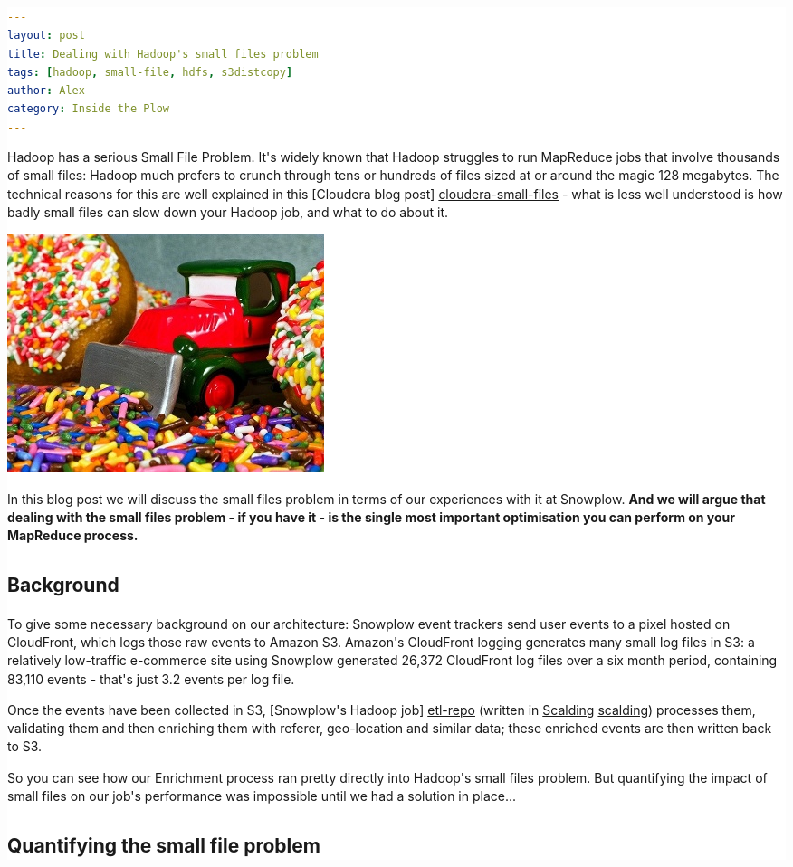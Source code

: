 ```yaml
---
layout: post
title: Dealing with Hadoop's small files problem
tags: [hadoop, small-file, hdfs, s3distcopy]
author: Alex
category: Inside the Plow
---
```


Hadoop has a serious Small File Problem. It's widely known that Hadoop struggles to run MapReduce jobs that involve thousands of small files: Hadoop much prefers to crunch through tens or hundreds of files sized at or around the magic 128 megabytes. The technical reasons for this are well explained in this [Cloudera blog post] [cloudera-small-files] - what is less well understood is how badly small files can slow down your Hadoop job, and what to do about it.

<img src="/assets/img/blog/2013/05/plowing-small-files.jpg" />

In this blog post we will discuss the small files problem in terms of our experiences with it at Snowplow. **And we will argue that dealing with the small files problem - if you have it - is the single most important optimisation you can perform on your MapReduce process.**



## Background

To give some necessary background on our architecture: Snowplow event trackers send user events to a pixel hosted on CloudFront, which logs those raw events to Amazon S3. Amazon's CloudFront logging generates many small log files in S3: a relatively low-traffic e-commerce site using Snowplow generated 26,372 CloudFront log files over a six month period, containing 83,110 events - that's just 3.2 events per log file.

Once the events have been collected in S3, [Snowplow's Hadoop job] [etl-repo] (written in [Scalding] [scalding]) processes them, validating them and then enriching them with referer, geo-location and similar data; these enriched events are then written back to S3.

So you can see how our Enrichment process ran pretty directly into Hadoop's small files problem. But quantifying the impact of small files on our job's performance was impossible until we had a solution in place...

## Quantifying the small file problem


[cloudera-small-files]: http://blog.cloudera.com/blog/2009/02/the-small-files-problem/
[scalding]: https://github.com/twitter/scalding/wiki
[milestone-086]: https://github.com/snowplow/snowplow/issues?milestone=22&page=1&state=open
[larsyencken]: https://github.com/larsyencken
[lars-script]: https://gist.github.com/larsyencken/4076413
[agg-thread]: https://groups.google.com/forum/#!topic/snowplow-user/xdhegsztJlA
[agg-issue]: https://github.com/snowplow/snowplow/issues/82
[etl-repo]: https://github.com/snowplow/snowplow/tree/master/3-enrich/scala-hadoop-enrich
[filecrush]: https://github.com/edwardcapriolo/filecrush
[edwardcapriolo]: https://github.com/edwardcapriolo
[filecrush-pr]: https://github.com/edwardcapriolo/filecrush/pull/2
[filecrush-dl]: http://www.jointhegrid.com/hadoop_filecrush/
[consolidator]: https://github.com/nathanmarz/dfs-datastores/blob/develop/dfs-datastores/src/main/java/com/backtype/hadoop/Consolidator.java
[dfs-datastores]: https://github.com/nathanmarz/dfs-datastores
[nathanmarz]: https://github.com/nathanmarz
[consolidator-thread]: https://groups.google.com/forum/?fromgroups#!topic/cascalog-user/ovYSq2vTyYE
[s3distcp]: http://docs.aws.amazon.com/ElasticMapReduce/latest/DeveloperGuide/UsingEMR_s3distcp.html
[distcp]: http://hadoop.apache.org/docs/stable/distcp.html
[lzo]: http://en.wikipedia.org/wiki/Lempel%E2%80%93Ziv%E2%80%93Oberhumer
[elasticity]: https://github.com/rslifka/elasticity
[rslifka]: https://github.com/rslifka
[emretlrunner-repo]: https://github.com/snowplow/snowplow/blob/feature/perf-improvements/3-enrich/emr-etl-runner/lib/snowplow-emr-etl-runner/emr_jobs.rb